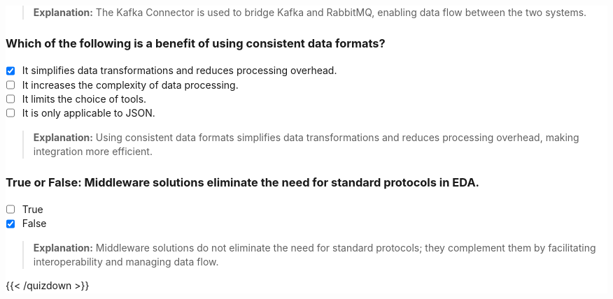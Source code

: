 > **Explanation:** The Kafka Connector is used to bridge Kafka and RabbitMQ, enabling data flow between the two systems.

### Which of the following is a benefit of using consistent data formats?

- [x] It simplifies data transformations and reduces processing overhead.
- [ ] It increases the complexity of data processing.
- [ ] It limits the choice of tools.
- [ ] It is only applicable to JSON.

> **Explanation:** Using consistent data formats simplifies data transformations and reduces processing overhead, making integration more efficient.

### True or False: Middleware solutions eliminate the need for standard protocols in EDA.

- [ ] True
- [x] False

> **Explanation:** Middleware solutions do not eliminate the need for standard protocols; they complement them by facilitating interoperability and managing data flow.

{{< /quizdown >}}

